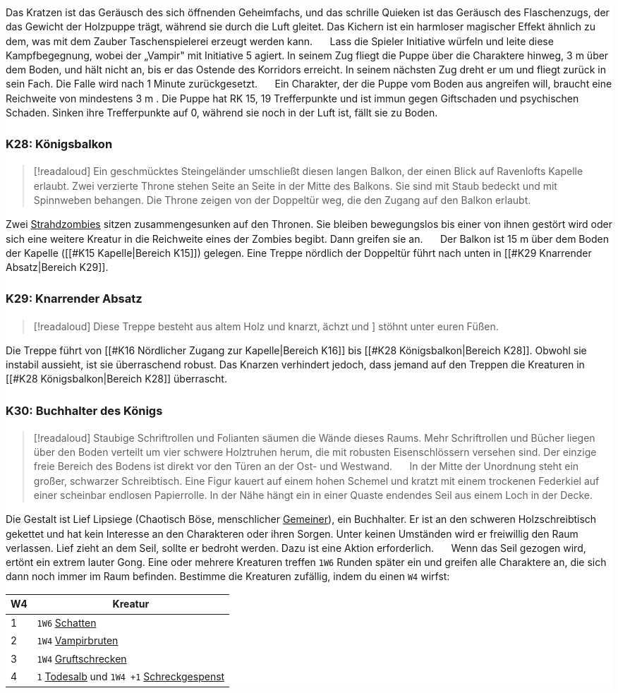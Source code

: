 Das Kratzen ist das Geräusch des sich öffnenden Geheimfachs, und das schrille Quieken ist das Geräusch des Flaschenzugs, der das Gewicht der Holzpuppe trägt, während sie durch die Luft gleitet. Das Kichern ist ein harmloser magischer Effekt ähnlich zu dem, was mit dem Zauber Taschenspielerei erzeugt werden kann. 
$\quad$ Lass die Spieler Initiative würfeln und leite diese Kampfbegegnung, wobei der „Vampir" mit Initiative 5 agiert. In seinem Zug fliegt die Puppe über die Charaktere hinweg, 3 m über dem Boden, und hält nicht an, bis er das Ostende des Korridors erreicht. In seinem nächsten Zug dreht er um und fliegt zurück in sein Fach. Die Falle wird nach 1 Minute zurückgesetzt. 
$\quad$ Ein Charakter, der die Puppe vom Boden aus angreifen will, braucht eine Reichweite von mindestens 3 m . Die Puppe hat RK 15, 19 Trefferpunkte und ist immun gegen Giftschaden und psychischen Schaden. Sinken ihre Trefferpunkte auf 0, während sie noch in der Luft ist, fällt sie zu Boden.

### K28: Königsbalkon
>[!readaloud] Ein geschmücktes Steingeländer umschließt diesen langen Balkon, der einen Blick auf Ravenlofts Kapelle erlaubt. Zwei verzierte Throne stehen Seite an Seite in der Mitte des Balkons. Sie sind mit Staub bedeckt und mit Spinnweben behangen. Die Throne zeigen von der Doppeltür weg, die den Zugang auf den Balkon erlaubt.

Zwei [Strahdzombies](CoS-Statblocks/Strahdzombie.md) sitzen zusammengesunken auf den Thronen. Sie bleiben bewegungslos bis einer von ihnen gestört wird oder sich eine weitere Kreatur in die Reichweite eines der Zombies begibt. Dann greifen sie an. 
$\quad$ Der Balkon ist 15 m über dem Boden der Kapelle ([[#K15 Kapelle|Bereich K15]]) gelegen. Eine Treppe nördlich der Doppeltür führt nach unten in [[#K29 Knarrender Absatz|Bereich K29]].

### K29: Knarrender Absatz
>[!readaloud]
>Diese Treppe besteht aus altem Holz und knarzt, ächzt und ] stöhnt unter euren Füßen.

Die Treppe führt von [[#K16 Nördlicher Zugang zur Kapelle|Bereich K16]] bis [[#K28 Königsbalkon|Bereich K28]]. Obwohl sie instabil aussieht, ist sie überraschend robust. Das Knarzen verhindert jedoch, dass jemand auf den Treppen die Kreaturen in [[#K28 Königsbalkon|Bereich K28]] überrascht.

### K30: Buchhalter des Königs
>[!readaloud]
>Staubige Schriftrollen und Folianten säumen die Wände dieses Raums. Mehr Schriftrollen und Bücher liegen über den Boden verteilt um vier schwere Holztruhen herum, die mit robusten Eisenschlössern versehen sind. Der einzige freie Bereich des Bodens ist direkt vor den Türen an der Ost- und Westwand. 
>$\quad$ In der Mitte der Unordnung steht ein großer, schwarzer Schreibtisch. Eine Figur kauert auf einem hohen Schemel und kratzt mit einem trockenen Federkiel auf einer scheinbar endlosen Papierrolle. In der Nähe hängt ein in einer Quaste endendes Seil aus einem Loch in der Decke.

Die Gestalt ist Lief Lipsiege (Chaotisch Böse, menschlicher [Gemeiner](../../05%20-%20Wikipedia/Bestiarium/Humanoide/Gemeiner.md)), ein Buchhalter. Er ist an den schweren Holzschreibtisch gekettet und hat kein Interesse an den Charakteren oder ihren Sorgen. Unter keinen Umständen wird er freiwillig den Raum verlassen. Lief zieht an dem Seil, sollte er bedroht werden. Dazu ist eine Aktion erforderlich. 
$\quad$ Wenn das Seil gezogen wird, ertönt ein extrem lauter Gong. Eine oder mehrere Kreaturen treffen `1W6` Runden später ein und greifen alle Charaktere an, die sich dann noch immer im Raum befinden. Bestimme die Kreaturen zufällig, indem du einen `W4` wirfst:

| W4  | Kreatur                                                                        |
| --- | ------------------------------------------------------------------------------ |
| 1   | `1W6` [Schatten](../../05%20-%20Wikipedia/Bestiarium/Untote/Schatten.md)                                                  |
| 2   | `1W4` [Vampirbruten](../../05%20-%20Wikipedia/Bestiarium/Untote/Vampirbrut.md)                                            |
| 3   | `1W4` [Gruftschrecken](../../05%20-%20Wikipedia/Bestiarium/Untote/Gruftschrecken.md)                                      |
| 4   | `1` [Todesalb](../../05%20-%20Wikipedia/Bestiarium/Untote/Todesalb.md) und `1W4 +1` [Schreckgespenst](../../05%20-%20Wikipedia/Bestiarium/Untote/Schreckgespenst.md) | 
